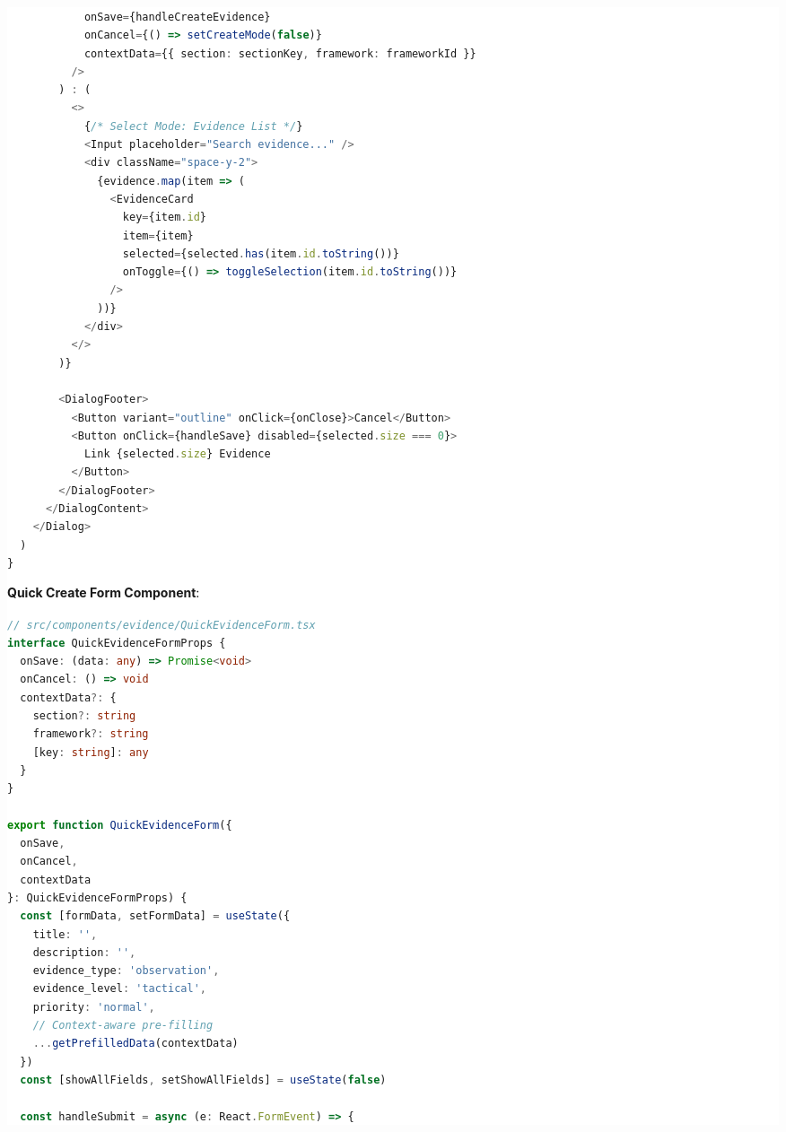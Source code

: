 ```typescript
            onSave={handleCreateEvidence}
            onCancel={() => setCreateMode(false)}
            contextData={{ section: sectionKey, framework: frameworkId }}
          />
        ) : (
          <>
            {/* Select Mode: Evidence List */}
            <Input placeholder="Search evidence..." />
            <div className="space-y-2">
              {evidence.map(item => (
                <EvidenceCard
                  key={item.id}
                  item={item}
                  selected={selected.has(item.id.toString())}
                  onToggle={() => toggleSelection(item.id.toString())}
                />
              ))}
            </div>
          </>
        )}

        <DialogFooter>
          <Button variant="outline" onClick={onClose}>Cancel</Button>
          <Button onClick={handleSave} disabled={selected.size === 0}>
            Link {selected.size} Evidence
          </Button>
        </DialogFooter>
      </DialogContent>
    </Dialog>
  )
}
```

**Quick Create Form Component**:

```typescript
// src/components/evidence/QuickEvidenceForm.tsx
interface QuickEvidenceFormProps {
  onSave: (data: any) => Promise<void>
  onCancel: () => void
  contextData?: {
    section?: string
    framework?: string
    [key: string]: any
  }
}

export function QuickEvidenceForm({
  onSave,
  onCancel,
  contextData
}: QuickEvidenceFormProps) {
  const [formData, setFormData] = useState({
    title: '',
    description: '',
    evidence_type: 'observation',
    evidence_level: 'tactical',
    priority: 'normal',
    // Context-aware pre-filling
    ...getPrefilledData(contextData)
  })
  const [showAllFields, setShowAllFields] = useState(false)

  const handleSubmit = async (e: React.FormEvent) => {
```